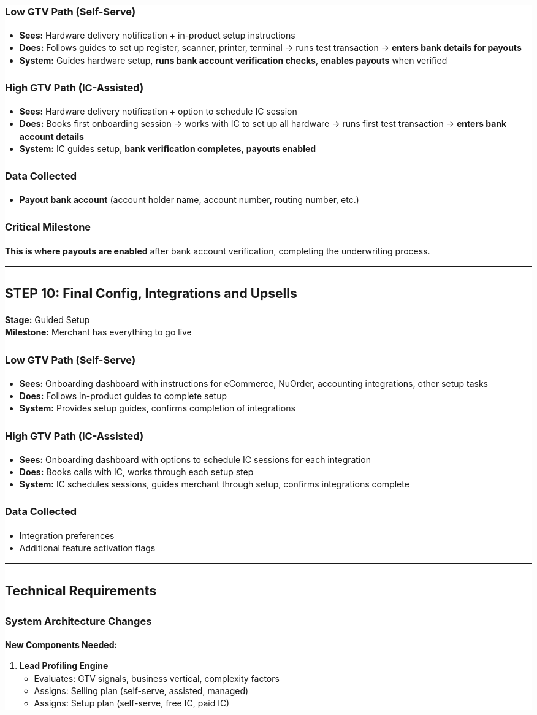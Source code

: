 ### Low GTV Path (Self-Serve)
- **Sees:** Hardware delivery notification + in-product setup instructions
- **Does:** Follows guides to set up register, scanner, printer, terminal → runs test transaction → **enters bank details for payouts**
- **System:** Guides hardware setup, **runs bank account verification checks**, **enables payouts** when verified

### High GTV Path (IC-Assisted)
- **Sees:** Hardware delivery notification + option to schedule IC session
- **Does:** Books first onboarding session → works with IC to set up all hardware → runs first test transaction → **enters bank account details**
- **System:** IC guides setup, **bank verification completes**, **payouts enabled**

### Data Collected
- **Payout bank account** (account holder name, account number, routing number, etc.)

### Critical Milestone
**This is where payouts are enabled** after bank account verification, completing the underwriting process.

---

## **STEP 10: Final Config, Integrations and Upsells**  
**Stage:** Guided Setup  
**Milestone:** Merchant has everything to go live

### Low GTV Path (Self-Serve)
- **Sees:** Onboarding dashboard with instructions for eCommerce, NuOrder, accounting integrations, other setup tasks
- **Does:** Follows in-product guides to complete setup
- **System:** Provides setup guides, confirms completion of integrations

### High GTV Path (IC-Assisted)
- **Sees:** Onboarding dashboard with options to schedule IC sessions for each integration
- **Does:** Books calls with IC, works through each setup step
- **System:** IC schedules sessions, guides merchant through setup, confirms integrations complete

### Data Collected
- Integration preferences
- Additional feature activation flags

---

## Technical Requirements

### System Architecture Changes

**New Components Needed:**
1. **Lead Profiling Engine**
   - Evaluates: GTV signals, business vertical, complexity factors
   - Assigns: Selling plan (self-serve, assisted, managed)
   - Assigns: Setup plan (self-serve, free IC, paid IC)
